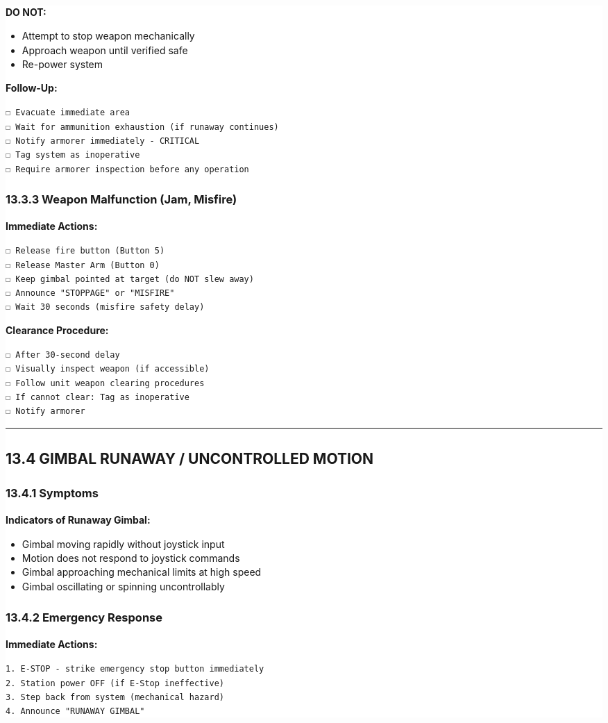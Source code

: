 **DO NOT:**
- Attempt to stop weapon mechanically
- Approach weapon until verified safe
- Re-power system

**Follow-Up:**
```
☐ Evacuate immediate area
☐ Wait for ammunition exhaustion (if runaway continues)
☐ Notify armorer immediately - CRITICAL
☐ Tag system as inoperative
☐ Require armorer inspection before any operation
```

### 13.3.3 Weapon Malfunction (Jam, Misfire)

**Immediate Actions:**
```
☐ Release fire button (Button 5)
☐ Release Master Arm (Button 0)
☐ Keep gimbal pointed at target (do NOT slew away)
☐ Announce "STOPPAGE" or "MISFIRE"
☐ Wait 30 seconds (misfire safety delay)
```

**Clearance Procedure:**
```
☐ After 30-second delay
☐ Visually inspect weapon (if accessible)
☐ Follow unit weapon clearing procedures
☐ If cannot clear: Tag as inoperative
☐ Notify armorer
```

---

## 13.4 GIMBAL RUNAWAY / UNCONTROLLED MOTION

### 13.4.1 Symptoms

**Indicators of Runaway Gimbal:**
- Gimbal moving rapidly without joystick input
- Motion does not respond to joystick commands
- Gimbal approaching mechanical limits at high speed
- Gimbal oscillating or spinning uncontrollably

### 13.4.2 Emergency Response

**Immediate Actions:**
```
1. E-STOP - strike emergency stop button immediately
2. Station power OFF (if E-Stop ineffective)
3. Step back from system (mechanical hazard)
4. Announce "RUNAWAY GIMBAL"
```
